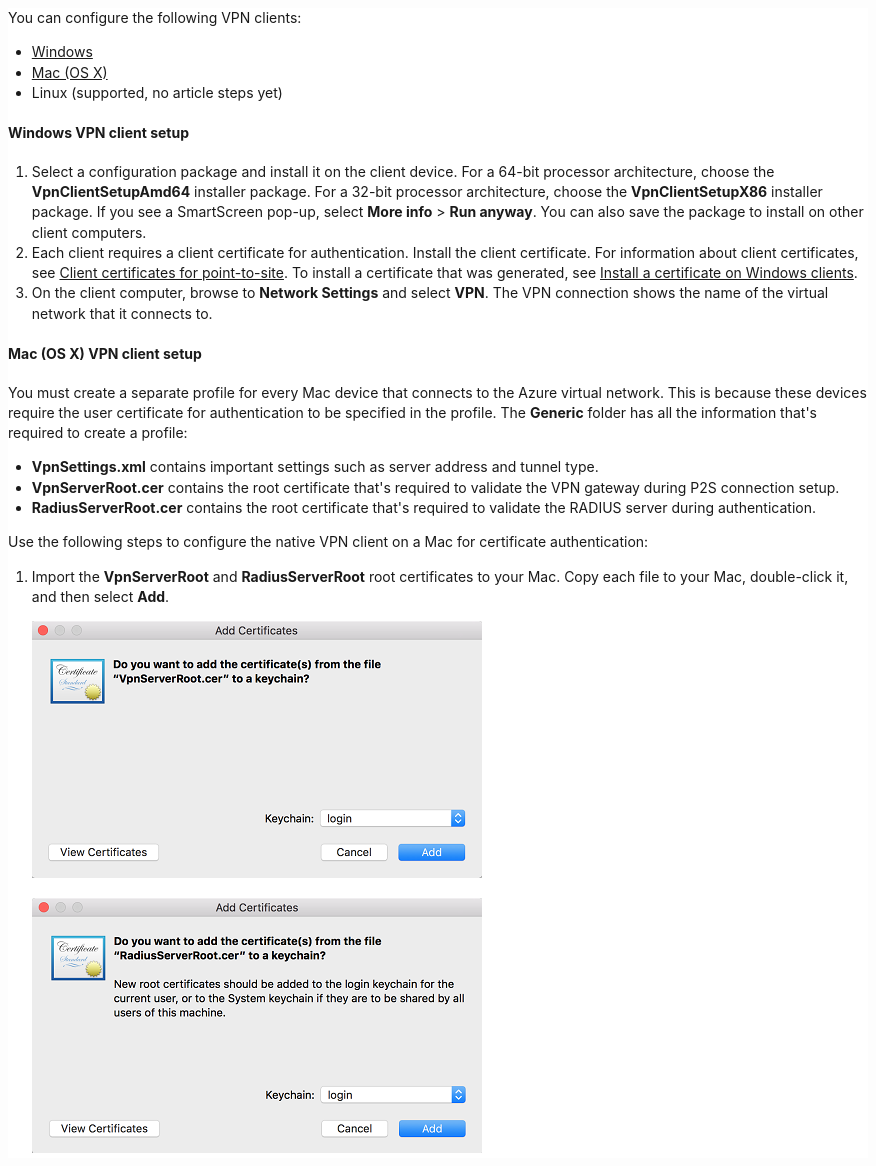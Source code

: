 You can configure the following VPN clients:

* [Windows](#certwincli)
* [Mac (OS X)](#certmaccli)
* Linux (supported, no article steps yet)

#### <a name="certwincli"></a>Windows VPN client setup

1. Select a configuration package and install it on the client device. For a 64-bit processor architecture, choose the **VpnClientSetupAmd64** installer package. For a 32-bit processor architecture, choose the **VpnClientSetupX86** installer package. If you see a SmartScreen pop-up, select **More info** > **Run anyway**. You can also save the package to install on other client computers.
2. Each client requires a client certificate for authentication. Install the client certificate. For information about client certificates, see [Client certificates for point-to-site](vpn-gateway-certificates-point-to-site.md). To install a certificate that was generated, see [Install a certificate on Windows clients](point-to-site-how-to-vpn-client-install-azure-cert.md).
3. On the client computer, browse to **Network Settings** and select **VPN**. The VPN connection shows the name of the virtual network that it connects to.

#### <a name="certmaccli"></a>Mac (OS X) VPN client setup

You must create a separate profile for every Mac device that connects to the Azure virtual network. This is because these devices require the user certificate for authentication to be specified in the profile. The **Generic** folder has all the information that's required to create a profile:

* **VpnSettings.xml** contains important settings such as server address and tunnel type.
* **VpnServerRoot.cer** contains the root certificate that's required to validate the VPN gateway during P2S connection setup.
* **RadiusServerRoot.cer** contains the root certificate that's required to validate the RADIUS server during authentication.

Use the following steps to configure the native VPN client on a Mac for certificate authentication:

1. Import the **VpnServerRoot** and **RadiusServerRoot** root certificates to your Mac. Copy each file to your Mac, double-click it, and then select **Add**.

   ![Adding the VpnServerRoot certificate](./media/point-to-site-vpn-client-configuration-radius/addcert.png)

   ![Adding the RadiusServerRoot certificate](./media/point-to-site-vpn-client-configuration-radius/radiusrootcert.png)